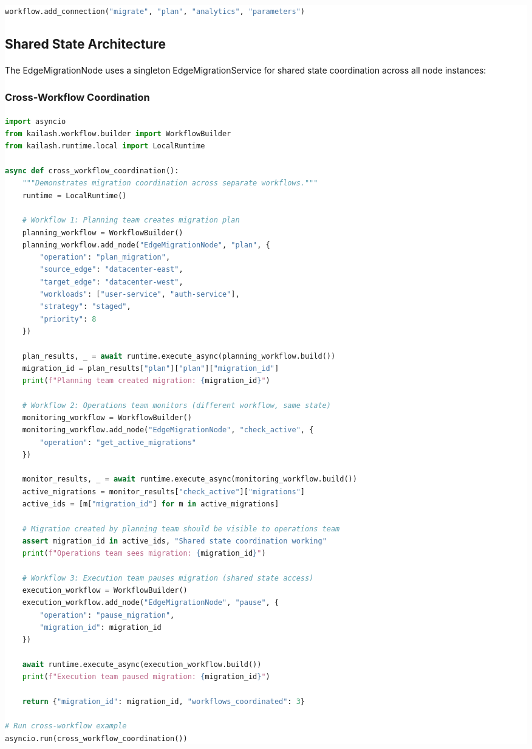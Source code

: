 ```python
workflow.add_connection("migrate", "plan", "analytics", "parameters")
```

## Shared State Architecture

The EdgeMigrationNode uses a singleton EdgeMigrationService for shared state coordination across all node instances:

### Cross-Workflow Coordination

```python
import asyncio
from kailash.workflow.builder import WorkflowBuilder
from kailash.runtime.local import LocalRuntime

async def cross_workflow_coordination():
    """Demonstrates migration coordination across separate workflows."""
    runtime = LocalRuntime()
    
    # Workflow 1: Planning team creates migration plan
    planning_workflow = WorkflowBuilder()
    planning_workflow.add_node("EdgeMigrationNode", "plan", {
        "operation": "plan_migration",
        "source_edge": "datacenter-east",
        "target_edge": "datacenter-west", 
        "workloads": ["user-service", "auth-service"],
        "strategy": "staged",
        "priority": 8
    })
    
    plan_results, _ = await runtime.execute_async(planning_workflow.build())
    migration_id = plan_results["plan"]["plan"]["migration_id"]
    print(f"Planning team created migration: {migration_id}")
    
    # Workflow 2: Operations team monitors (different workflow, same state)
    monitoring_workflow = WorkflowBuilder()
    monitoring_workflow.add_node("EdgeMigrationNode", "check_active", {
        "operation": "get_active_migrations"
    })
    
    monitor_results, _ = await runtime.execute_async(monitoring_workflow.build())
    active_migrations = monitor_results["check_active"]["migrations"]
    active_ids = [m["migration_id"] for m in active_migrations]
    
    # Migration created by planning team should be visible to operations team
    assert migration_id in active_ids, "Shared state coordination working"
    print(f"Operations team sees migration: {migration_id}")
    
    # Workflow 3: Execution team pauses migration (shared state access)
    execution_workflow = WorkflowBuilder() 
    execution_workflow.add_node("EdgeMigrationNode", "pause", {
        "operation": "pause_migration",
        "migration_id": migration_id
    })
    
    await runtime.execute_async(execution_workflow.build())
    print(f"Execution team paused migration: {migration_id}")
    
    return {"migration_id": migration_id, "workflows_coordinated": 3}

# Run cross-workflow example
asyncio.run(cross_workflow_coordination())
```
